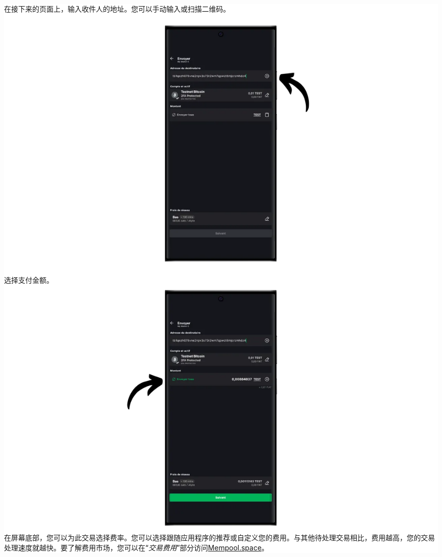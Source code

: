 在接下来的页面上，输入收件人的地址。您可以手动输入或扫描二维码。

![GREEN 2FA MULTISIG](assets/fr/43.webp)

选择支付金额。
![GREEN 2FA MULTISIG](assets/fr/44.webp)在屏幕底部，您可以为此交易选择费率。您可以选择跟随应用程序的推荐或自定义您的费用。与其他待处理交易相比，费用越高，您的交易处理速度就越快。要了解费用市场，您可以在“*交易费用*”部分访问[Mempool.space](https://mempool.space/)。